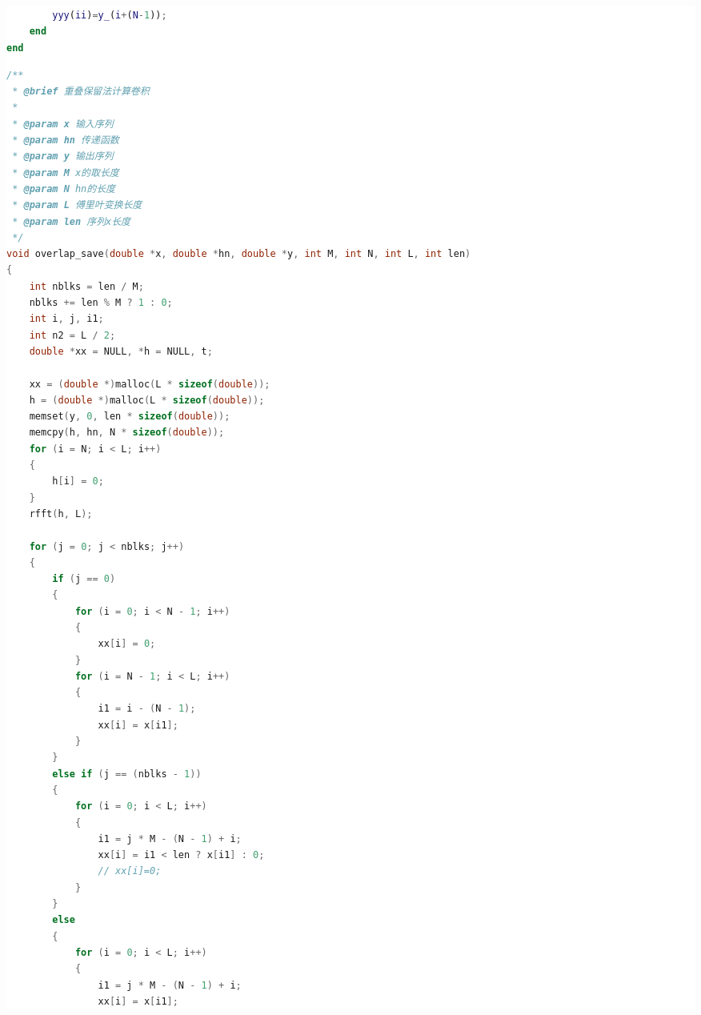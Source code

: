 ```matlab
        yyy(ii)=y_(i+(N-1));
    end
end
```

```c
/**
 * @brief 重叠保留法计算卷积
 * 
 * @param x 输入序列
 * @param hn 传递函数
 * @param y 输出序列
 * @param M x的取长度
 * @param N hn的长度
 * @param L 傅里叶变换长度
 * @param len 序列x长度
 */
void overlap_save(double *x, double *hn, double *y, int M, int N, int L, int len)
{
    int nblks = len / M;
    nblks += len % M ? 1 : 0;
    int i, j, i1;
    int n2 = L / 2;
    double *xx = NULL, *h = NULL, t;

    xx = (double *)malloc(L * sizeof(double));
    h = (double *)malloc(L * sizeof(double));
    memset(y, 0, len * sizeof(double));
    memcpy(h, hn, N * sizeof(double));
    for (i = N; i < L; i++)
    {
        h[i] = 0;
    }
    rfft(h, L);

    for (j = 0; j < nblks; j++)
    {
        if (j == 0)
        {
            for (i = 0; i < N - 1; i++)
            {
                xx[i] = 0;
            }
            for (i = N - 1; i < L; i++)
            {
                i1 = i - (N - 1);
                xx[i] = x[i1];
            }
        }
        else if (j == (nblks - 1))
        {
            for (i = 0; i < L; i++)
            {
                i1 = j * M - (N - 1) + i;
                xx[i] = i1 < len ? x[i1] : 0;
                // xx[i]=0;
            }
        }
        else
        {
            for (i = 0; i < L; i++)
            {
                i1 = j * M - (N - 1) + i;
                xx[i] = x[i1];
```